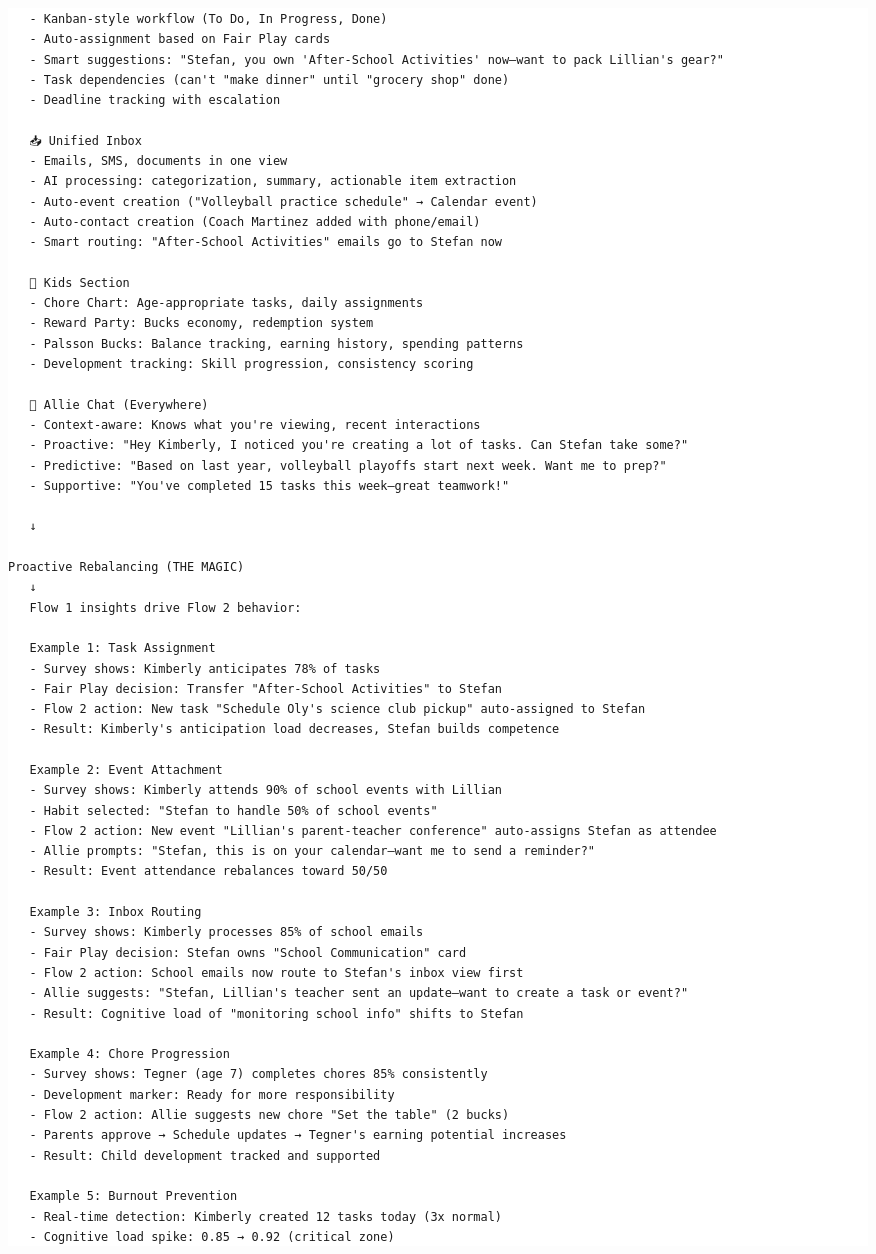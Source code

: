 ```
   - Kanban-style workflow (To Do, In Progress, Done)
   - Auto-assignment based on Fair Play cards
   - Smart suggestions: "Stefan, you own 'After-School Activities' now—want to pack Lillian's gear?"
   - Task dependencies (can't "make dinner" until "grocery shop" done)
   - Deadline tracking with escalation

   📥 Unified Inbox
   - Emails, SMS, documents in one view
   - AI processing: categorization, summary, actionable item extraction
   - Auto-event creation ("Volleyball practice schedule" → Calendar event)
   - Auto-contact creation (Coach Martinez added with phone/email)
   - Smart routing: "After-School Activities" emails go to Stefan now

   👶 Kids Section
   - Chore Chart: Age-appropriate tasks, daily assignments
   - Reward Party: Bucks economy, redemption system
   - Palsson Bucks: Balance tracking, earning history, spending patterns
   - Development tracking: Skill progression, consistency scoring

   💬 Allie Chat (Everywhere)
   - Context-aware: Knows what you're viewing, recent interactions
   - Proactive: "Hey Kimberly, I noticed you're creating a lot of tasks. Can Stefan take some?"
   - Predictive: "Based on last year, volleyball playoffs start next week. Want me to prep?"
   - Supportive: "You've completed 15 tasks this week—great teamwork!"

   ↓

Proactive Rebalancing (THE MAGIC)
   ↓
   Flow 1 insights drive Flow 2 behavior:

   Example 1: Task Assignment
   - Survey shows: Kimberly anticipates 78% of tasks
   - Fair Play decision: Transfer "After-School Activities" to Stefan
   - Flow 2 action: New task "Schedule Oly's science club pickup" auto-assigned to Stefan
   - Result: Kimberly's anticipation load decreases, Stefan builds competence

   Example 2: Event Attachment
   - Survey shows: Kimberly attends 90% of school events with Lillian
   - Habit selected: "Stefan to handle 50% of school events"
   - Flow 2 action: New event "Lillian's parent-teacher conference" auto-assigns Stefan as attendee
   - Allie prompts: "Stefan, this is on your calendar—want me to send a reminder?"
   - Result: Event attendance rebalances toward 50/50

   Example 3: Inbox Routing
   - Survey shows: Kimberly processes 85% of school emails
   - Fair Play decision: Stefan owns "School Communication" card
   - Flow 2 action: School emails now route to Stefan's inbox view first
   - Allie suggests: "Stefan, Lillian's teacher sent an update—want to create a task or event?"
   - Result: Cognitive load of "monitoring school info" shifts to Stefan

   Example 4: Chore Progression
   - Survey shows: Tegner (age 7) completes chores 85% consistently
   - Development marker: Ready for more responsibility
   - Flow 2 action: Allie suggests new chore "Set the table" (2 bucks)
   - Parents approve → Schedule updates → Tegner's earning potential increases
   - Result: Child development tracked and supported

   Example 5: Burnout Prevention
   - Real-time detection: Kimberly created 12 tasks today (3x normal)
   - Cognitive load spike: 0.85 → 0.92 (critical zone)
```